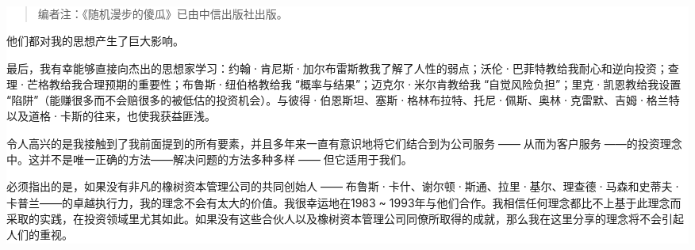 > 编者注：《随机漫步的傻瓜》已由中信出版社出版。

他们都对我的思想产生了巨大影响。

最后，我有幸能够直接向杰出的思想家学习：约翰 · 肯尼斯 · 加尔布雷斯教我了解了人性的弱点；沃伦 · 巴菲特教给我耐心和逆向投资；查理 · 芒格教给我合理预期的重要性；布鲁斯 · 纽伯格教给我 “概率与结果”；迈克尔 · 米尔肯教给我 “自觉风险负担”；里克 · 凯恩教给我设置 “陷阱”（能赚很多而不会赔很多的被低估的投资机会）。与彼得 · 伯恩斯坦、塞斯 · 格林布拉特、托尼 · 佩斯、奥林 · 克雷默、吉姆 · 格兰特以及道格 · 卡斯的往来，也使我获益匪浅。

令人高兴的是我接触到了我前面提到的所有要素，并且多年来一直有意识地将它们结合到为公司服务 —— 从而为客户服务 ——的投资理念中。这并不是唯一正确的方法——解决问题的方法多种多样 —— 但它适用于我们。

必须指出的是，如果没有非凡的橡树资本管理公司的共同创始人 —— 布鲁斯 · 卡什、谢尔顿 · 斯通、拉里 · 基尔、理查德 · 马森和史蒂夫 · 卡普兰——的卓越执行力，我的理念不会有太大的价值。我很幸运地在1983 ~ 1993年与他们合作。我相信任何理念都比不上基于此理念而采取的实践，在投资领域里尤其如此。如果没有这些合伙人以及橡树资本管理公司同僚所取得的成就，那么我在这里分享的理念将不会引起人们的重视。

